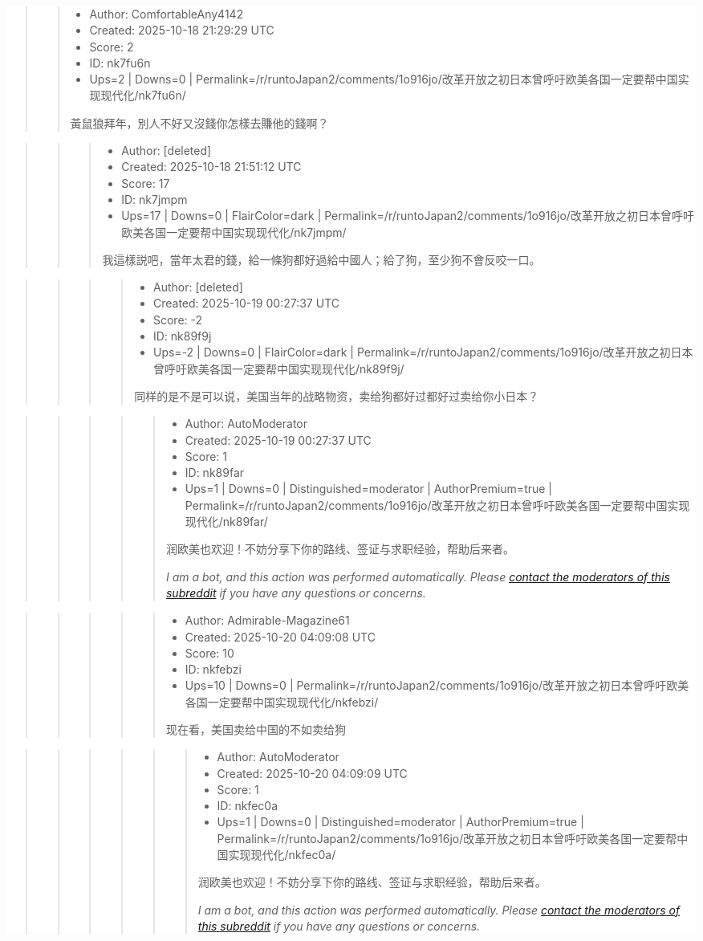 >> - Author: ComfortableAny4142
>> - Created: 2025-10-18 21:29:29 UTC
>> - Score: 2
>> - ID: nk7fu6n
>> - Ups=2 | Downs=0 | Permalink=/r/runtoJapan2/comments/1o916jo/改革开放之初日本曾呼吁欧美各国一定要帮中国实现现代化/nk7fu6n/
>>
>> 黃鼠狼拜年，別人不好又沒錢你怎樣去賺他的錢啊？

>>> - Author: [deleted]
>>> - Created: 2025-10-18 21:51:12 UTC
>>> - Score: 17
>>> - ID: nk7jmpm
>>> - Ups=17 | Downs=0 | FlairColor=dark | Permalink=/r/runtoJapan2/comments/1o916jo/改革开放之初日本曾呼吁欧美各国一定要帮中国实现现代化/nk7jmpm/
>>>
>>> 我這樣説吧，當年太君的錢，給一條狗都好過給中國人；給了狗，至少狗不會反咬一口。

>>>> - Author: [deleted]
>>>> - Created: 2025-10-19 00:27:37 UTC
>>>> - Score: -2
>>>> - ID: nk89f9j
>>>> - Ups=-2 | Downs=0 | FlairColor=dark | Permalink=/r/runtoJapan2/comments/1o916jo/改革开放之初日本曾呼吁欧美各国一定要帮中国实现现代化/nk89f9j/
>>>>
>>>> 同样的是不是可以说，美国当年的战略物资，卖给狗都好过都好过卖给你小日本？

>>>>> - Author: AutoModerator
>>>>> - Created: 2025-10-19 00:27:37 UTC
>>>>> - Score: 1
>>>>> - ID: nk89far
>>>>> - Ups=1 | Downs=0 | Distinguished=moderator | AuthorPremium=true | Permalink=/r/runtoJapan2/comments/1o916jo/改革开放之初日本曾呼吁欧美各国一定要帮中国实现现代化/nk89far/
>>>>>
>>>>> 润欧美也欢迎！不妨分享下你的路线、签证与求职经验，帮助后来者。
>>>>> 
>>>>> 
>>>>> *I am a bot, and this action was performed automatically. Please [contact the moderators of this subreddit](/message/compose/?to=/r/runtoJapan2) if you have any questions or concerns.*

>>>>> - Author: Admirable-Magazine61
>>>>> - Created: 2025-10-20 04:09:08 UTC
>>>>> - Score: 10
>>>>> - ID: nkfebzi
>>>>> - Ups=10 | Downs=0 | Permalink=/r/runtoJapan2/comments/1o916jo/改革开放之初日本曾呼吁欧美各国一定要帮中国实现现代化/nkfebzi/
>>>>>
>>>>> 现在看，美国卖给中国的不如卖给狗

>>>>>> - Author: AutoModerator
>>>>>> - Created: 2025-10-20 04:09:09 UTC
>>>>>> - Score: 1
>>>>>> - ID: nkfec0a
>>>>>> - Ups=1 | Downs=0 | Distinguished=moderator | AuthorPremium=true | Permalink=/r/runtoJapan2/comments/1o916jo/改革开放之初日本曾呼吁欧美各国一定要帮中国实现现代化/nkfec0a/
>>>>>>
>>>>>> 润欧美也欢迎！不妨分享下你的路线、签证与求职经验，帮助后来者。
>>>>>> 
>>>>>> 
>>>>>> *I am a bot, and this action was performed automatically. Please [contact the moderators of this subreddit](/message/compose/?to=/r/runtoJapan2) if you have any questions or concerns.*
